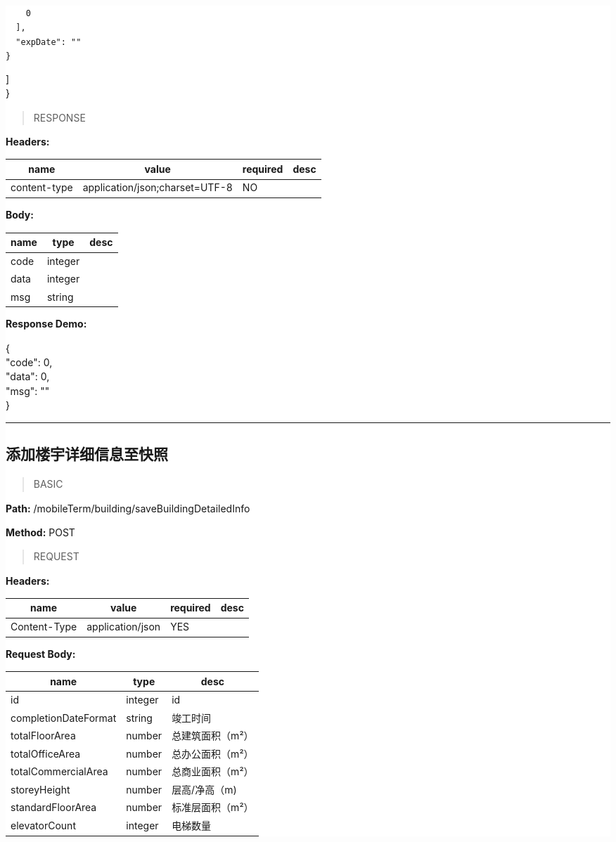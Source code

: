         0  
      ],  
      "expDate": ""  
    }  
  ]  
}

> RESPONSE

**Headers:**

|name|value|required|desc|
|---|---|---|---|
|content-type|application/json;charset=UTF-8|NO||

**Body:**

|name|type|desc|
|---|---|---|
|code|integer||
|data|integer||
|msg|string||

**Response Demo:**

{  
  "code": 0,  
  "data": 0,  
  "msg": ""  
}

---

## 添加楼宇详细信息至快照

> BASIC

**Path:** /mobileTerm/building/saveBuildingDetailedInfo

**Method:** POST

> REQUEST

**Headers:**

|name|value|required|desc|
|---|---|---|---|
|Content-Type|application/json|YES||

**Request Body:**

|name|type|desc|
|---|---|---|
|id|integer|id|
|completionDateFormat|string|竣工时间|
|totalFloorArea|number|总建筑面积（m²）|
|totalOfficeArea|number|总办公面积（m²）|
|totalCommercialArea|number|总商业面积（m²）|
|storeyHeight|number|层高/净高（m)|
|standardFloorArea|number|标准层面积（m²）|
|elevatorCount|integer|电梯数量|